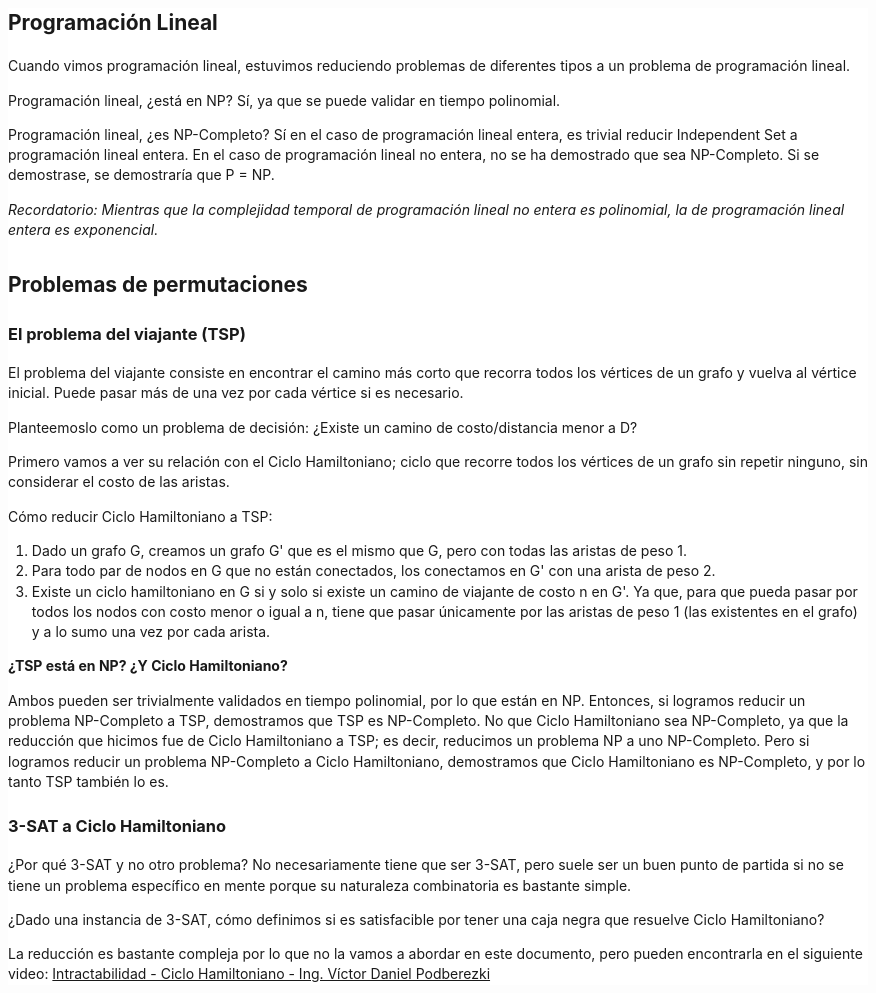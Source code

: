 ## Programación Lineal

Cuando vimos programación lineal, estuvimos reduciendo problemas de diferentes tipos a un problema de programación lineal.

Programación lineal, ¿está en NP? Sí, ya que se puede validar en tiempo polinomial.

Programación lineal, ¿es NP-Completo? Sí en el caso de programación lineal entera, es trivial reducir Independent Set a programación lineal entera. En el caso de programación lineal no entera, no se ha demostrado que sea NP-Completo. Si se demostrase, se demostraría que P = NP.

*Recordatorio: Mientras que la complejidad temporal de programación lineal no entera es polinomial, la de programación lineal entera es exponencial.*

## Problemas de permutaciones

### El problema del viajante (TSP)

El problema del viajante consiste en encontrar el camino más corto que recorra todos los vértices de un grafo y vuelva al vértice inicial. Puede pasar más de una vez por cada vértice si es necesario.

Planteemoslo como un problema de decisión: ¿Existe un camino de costo/distancia menor a D?

Primero vamos a ver su relación con el Ciclo Hamiltoniano; ciclo que recorre todos los vértices de un grafo sin repetir ninguno, sin considerar el costo de las aristas.

Cómo reducir Ciclo Hamiltoniano a TSP:

1. Dado un grafo G, creamos un grafo G' que es el mismo que G, pero con todas las aristas de peso 1.
2. Para todo par de nodos en G que no están conectados, los conectamos en G' con una arista de peso 2.
3. Existe un ciclo hamiltoniano en G si y solo si existe un camino de viajante de costo n en G'. Ya que, para que pueda pasar por todos los nodos con costo menor o igual a n, tiene que pasar únicamente por las aristas de peso 1 (las existentes en el grafo) y a lo sumo una vez por cada arista.

**¿TSP está en NP? ¿Y Ciclo Hamiltoniano?**

Ambos pueden ser trivialmente validados en tiempo polinomial, por lo que están en NP. Entonces, si logramos reducir un problema NP-Completo a TSP, demostramos que TSP es NP-Completo. No que Ciclo Hamiltoniano sea NP-Completo, ya que la reducción que hicimos fue de Ciclo Hamiltoniano a TSP; es decir, reducimos un problema NP a uno NP-Completo. Pero si logramos reducir un problema NP-Completo a Ciclo Hamiltoniano, demostramos que Ciclo Hamiltoniano es NP-Completo, y por lo tanto TSP también lo es.

### 3-SAT a Ciclo Hamiltoniano

¿Por qué 3-SAT y no otro problema? No necesariamente tiene que ser 3-SAT, pero suele ser un buen punto de partida si no se tiene un problema específico en mente porque su naturaleza combinatoria es bastante simple.

¿Dado una instancia de 3-SAT, cómo definimos si es satisfacible por tener una caja negra que resuelve Ciclo Hamiltoniano?

La reducción es bastante compleja por lo que no la vamos a abordar en este documento, pero pueden encontrarla en el siguiente video: [Intractabilidad - Ciclo Hamiltoniano - Ing. Víctor Daniel Podberezki](https://youtu.be/q7dtN6g8OFc?si=6iyTX0QJqLRF8bCM)
